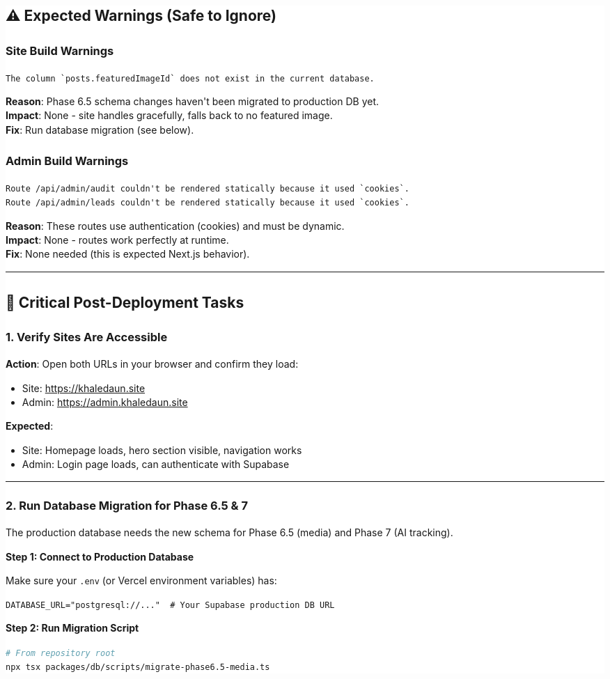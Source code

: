 
## ⚠️ Expected Warnings (Safe to Ignore)

### Site Build Warnings
```
The column `posts.featuredImageId` does not exist in the current database.
```
**Reason**: Phase 6.5 schema changes haven't been migrated to production DB yet.  
**Impact**: None - site handles gracefully, falls back to no featured image.  
**Fix**: Run database migration (see below).

### Admin Build Warnings
```
Route /api/admin/audit couldn't be rendered statically because it used `cookies`.
Route /api/admin/leads couldn't be rendered statically because it used `cookies`.
```
**Reason**: These routes use authentication (cookies) and must be dynamic.  
**Impact**: None - routes work perfectly at runtime.  
**Fix**: None needed (this is expected Next.js behavior).

---

## 🔧 Critical Post-Deployment Tasks

### 1. Verify Sites Are Accessible

**Action**: Open both URLs in your browser and confirm they load:
- Site: https://khaledaun.site
- Admin: https://admin.khaledaun.site

**Expected**:
- Site: Homepage loads, hero section visible, navigation works
- Admin: Login page loads, can authenticate with Supabase

---

### 2. Run Database Migration for Phase 6.5 & 7

The production database needs the new schema for Phase 6.5 (media) and Phase 7 (AI tracking).

**Step 1: Connect to Production Database**

Make sure your `.env` (or Vercel environment variables) has:
```
DATABASE_URL="postgresql://..."  # Your Supabase production DB URL
```

**Step 2: Run Migration Script**

```bash
# From repository root
npx tsx packages/db/scripts/migrate-phase6.5-media.ts
```
